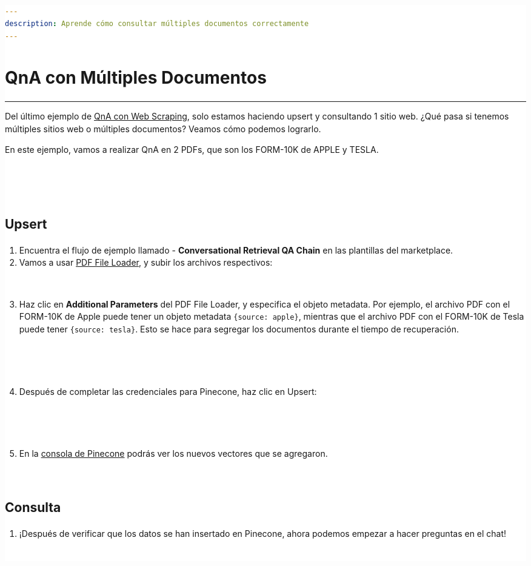 ```yaml
---
description: Aprende cómo consultar múltiples documentos correctamente
---
```


# QnA con Múltiples Documentos

***

Del último ejemplo de [QnA con Web Scraping](web-scrape-qna.md), solo estamos haciendo upsert y consultando 1 sitio web. ¿Qué pasa si tenemos múltiples sitios web o múltiples documentos? Veamos cómo podemos lograrlo.

En este ejemplo, vamos a realizar QnA en 2 PDFs, que son los FORM-10K de APPLE y TESLA.

<div align="left" data-full-width="false"><figure><img src="../.gitbook/assets/image (93).png" alt="" width="375"><figcaption></figcaption></figure> <figure><img src="../.gitbook/assets/image (94).png" alt="" width="375"><figcaption></figcaption></figure></div>

## Upsert

1. Encuentra el flujo de ejemplo llamado - **Conversational Retrieval QA Chain** en las plantillas del marketplace.
2. Vamos a usar [PDF File Loader](../integrations/langchain/document-loaders/pdf-file.md), y subir los archivos respectivos:

<figure><img src="../.gitbook/assets/multi-docs-upload.png" alt=""><figcaption></figcaption></figure>

3. Haz clic en **Additional Parameters** del PDF File Loader, y especifica el objeto metadata. Por ejemplo, el archivo PDF con el FORM-10K de Apple puede tener un objeto metadata `{source: apple}`, mientras que el archivo PDF con el FORM-10K de Tesla puede tener `{source: tesla}`. Esto se hace para segregar los documentos durante el tiempo de recuperación.

<div align="left"><figure><img src="../.gitbook/assets/multi-docs-apple.png" alt="" width="563"><figcaption></figcaption></figure> <figure><img src="../.gitbook/assets/multi-docs-tesla.png" alt="" width="563"><figcaption></figcaption></figure></div>

4. Después de completar las credenciales para Pinecone, haz clic en Upsert:

<figure><img src="../.gitbook/assets/multi-docs-upsert.png" alt=""><figcaption></figcaption></figure>

<figure><img src="../.gitbook/assets/image (98).png" alt=""><figcaption></figcaption></figure>

5. En la [consola de Pinecone](https://app.pinecone.io) podrás ver los nuevos vectores que se agregaron.

<figure><img src="../.gitbook/assets/multi-docs-console.png" alt=""><figcaption></figcaption></figure>

## Consulta

1. ¡Después de verificar que los datos se han insertado en Pinecone, ahora podemos empezar a hacer preguntas en el chat!

<figure><img src="../.gitbook/assets/image (100).png" alt=""><figcaption></figcaption></figure>
